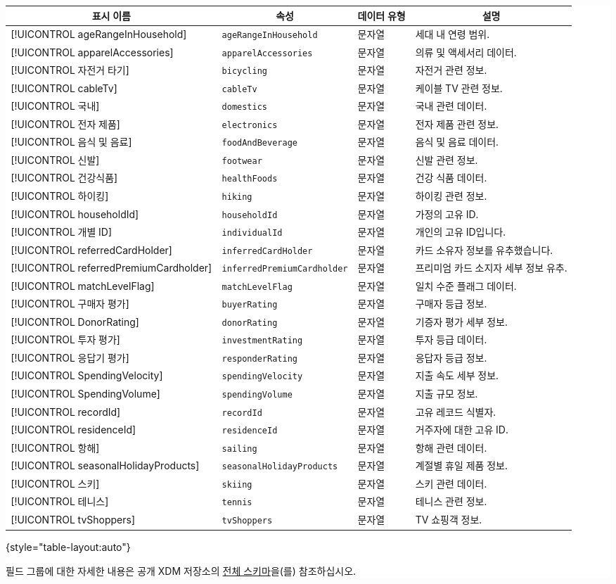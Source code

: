 | 표시 이름 | 속성 | 데이터 유형 | 설명 |
|-----------------------------|------------------------|-----------|----------------------------------|
| [!UICONTROL ageRangeInHousehold] | `ageRangeInHousehold` | 문자열 | 세대 내 연령 범위. |
| [!UICONTROL apparelAccessories] | `apparelAccessories` | 문자열 | 의류 및 액세서리 데이터. |
| [!UICONTROL 자전거 타기] | `bicycling` | 문자열 | 자전거 관련 정보. |
| [!UICONTROL cableTv] | `cableTv` | 문자열 | 케이블 TV 관련 정보. |
| [!UICONTROL 국내] | `domestics` | 문자열 | 국내 관련 데이터. |
| [!UICONTROL 전자 제품] | `electronics` | 문자열 | 전자 제품 관련 정보. |
| [!UICONTROL 음식 및 음료] | `foodAndBeverage` | 문자열 | 음식 및 음료 데이터. |
| [!UICONTROL 신발] | `footwear` | 문자열 | 신발 관련 정보. |
| [!UICONTROL 건강식품] | `healthFoods` | 문자열 | 건강 식품 데이터. |
| [!UICONTROL 하이킹] | `hiking` | 문자열 | 하이킹 관련 정보. |
| [!UICONTROL householdId] | `householdId` | 문자열 | 가정의 고유 ID. |
| [!UICONTROL 개별 ID] | `individualId` | 문자열 | 개인의 고유 ID입니다. |
| [!UICONTROL referredCardHolder] | `inferredCardHolder` | 문자열 | 카드 소유자 정보를 유추했습니다. |
| [!UICONTROL referredPremiumCardholder] | `inferredPremiumCardholder` | 문자열 | 프리미엄 카드 소지자 세부 정보 유추. |
| [!UICONTROL matchLevelFlag] | `matchLevelFlag` | 문자열 | 일치 수준 플래그 데이터. |
| [!UICONTROL 구매자 평가] | `buyerRating` | 문자열 | 구매자 등급 정보. |
| [!UICONTROL DonorRating] | `donorRating` | 문자열 | 기증자 평가 세부 정보. |
| [!UICONTROL 투자 평가] | `investmentRating` | 문자열 | 투자 등급 데이터. |
| [!UICONTROL 응답기 평가] | `responderRating` | 문자열 | 응답자 등급 정보. |
| [!UICONTROL SpendingVelocity] | `spendingVelocity` | 문자열 | 지출 속도 세부 정보. |
| [!UICONTROL SpendingVolume] | `spendingVolume` | 문자열 | 지출 규모 정보. |
| [!UICONTROL recordId] | `recordId` | 문자열 | 고유 레코드 식별자. |
| [!UICONTROL residenceId] | `residenceId` | 문자열 | 거주자에 대한 고유 ID. |
| [!UICONTROL 항해] | `sailing` | 문자열 | 항해 관련 데이터. |
| [!UICONTROL seasonalHolidayProducts] | `seasonalHolidayProducts` | 문자열 | 계절별 휴일 제품 정보. |
| [!UICONTROL 스키] | `skiing` | 문자열 | 스키 관련 데이터. |
| [!UICONTROL 테니스] | `tennis` | 문자열 | 테니스 관련 정보. |
| [!UICONTROL tvShoppers] | `tvShoppers` | 문자열 | TV 쇼핑객 정보. |

{style="table-layout:auto"}

필드 그룹에 대한 자세한 내용은 공개 XDM 저장소의 [전체 스키마](https://github.com/adobe/xdm/blob/master/components/fieldgroups/profile/partner-profile-enrichment/profile-partner-enrichment-sample.schema.json)을(를) 참조하십시오.
